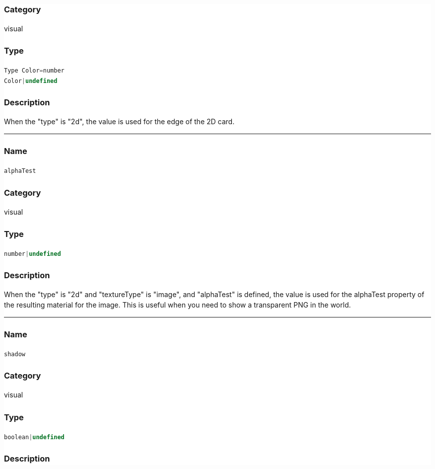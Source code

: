 ### Category

visual

### Type

```TypeScript
Type Color=number
Color|undefined
```

### Description

When the "type" is "2d", the value is used for the edge of the 2D card.

---

### Name

`alphaTest`

### Category

visual

### Type

```TypeScript
number|undefined
```

### Description

When the "type" is "2d" and "textureType" is "image", and "alphaTest" is defined, the value is used for the alphaTest property of the resulting material for the image. This is useful when you need to show a transparent PNG in the world.

---

### Name

`shadow`

### Category

visual

### Type

```TypeScript
boolean|undefined
```

### Description
